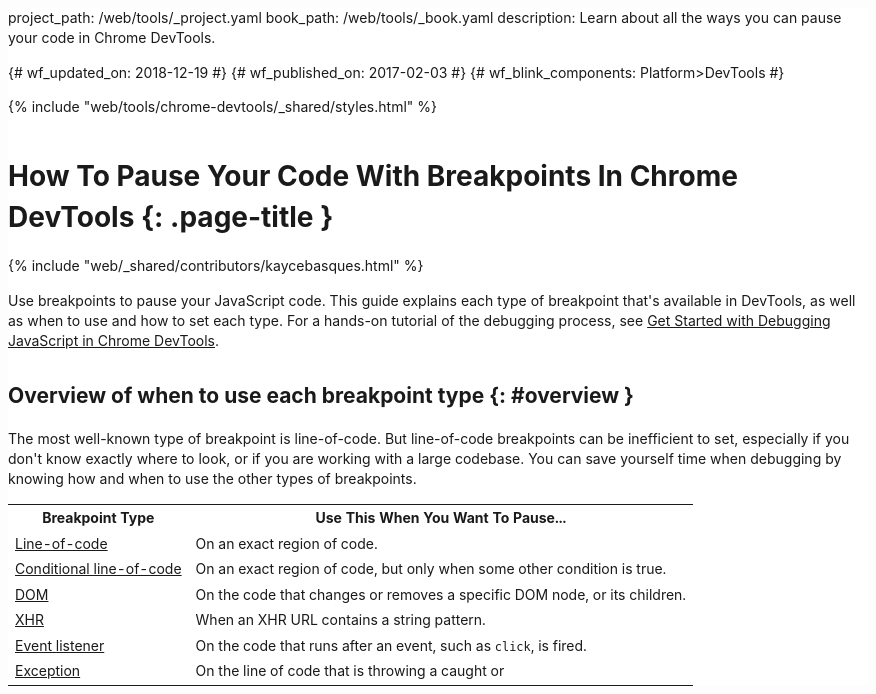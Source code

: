 project_path: /web/tools/_project.yaml book_path: /web/tools/_book.yaml description: Learn about all the ways you can pause your code in Chrome DevTools.

{# wf_updated_on: 2018-12-19 #} {# wf_published_on: 2017-02-03 #} {# wf_blink_components: Platform>DevTools #}

{% include "web/tools/chrome-devtools/_shared/styles.html" %}

# How To Pause Your Code With Breakpoints In Chrome DevTools {: .page-title }

{% include "web/_shared/contributors/kaycebasques.html" %}

Use breakpoints to pause your JavaScript code. This guide explains each type of breakpoint that's available in DevTools, as well as when to use and how to set each type. For a hands-on tutorial of the debugging process, see [Get Started with Debugging JavaScript in Chrome DevTools](/web/tools/chrome-devtools/javascript/).

## Overview of when to use each breakpoint type {: #overview }

The most well-known type of breakpoint is line-of-code. But line-of-code breakpoints can be inefficient to set, especially if you don't know exactly where to look, or if you are working with a large codebase. You can save yourself time when debugging by knowing how and when to use the other types of breakpoints.

<table>
  <tr><th>Breakpoint Type</th><th>Use This When You Want To Pause...</th></tr>
  <tr>
    <td><a href="#loc">Line-of-code</a></td>
    <td>
      On an exact region of code.
    </td>
  </tr>
  <tr>
    <td><a href="#conditional-loc">Conditional line-of-code</a></td>
    <td>
      On an exact region of code, but only when some other condition is true.
    </td>
  </tr>
  <tr>
    <td><a href="#dom">DOM</a></td>
    <td>
      On the code that changes or removes a specific DOM
      node, or its children.
    </td>
  </tr>
  <tr>
    <td><a href="#xhr">XHR</a></td>
    <td>
      When an XHR URL contains a string pattern.
    </td>
  </tr>
  <tr>
    <td><a href="#event-listeners">Event listener</a></td>
    <td>
      On the code that runs after an event, such as
      <code>click</code>, is fired.
    </td>
  </tr>
  <tr>
    <td><a href="#exceptions">Exception</a></td>
    <td>
      On the line of code that is throwing a caught or